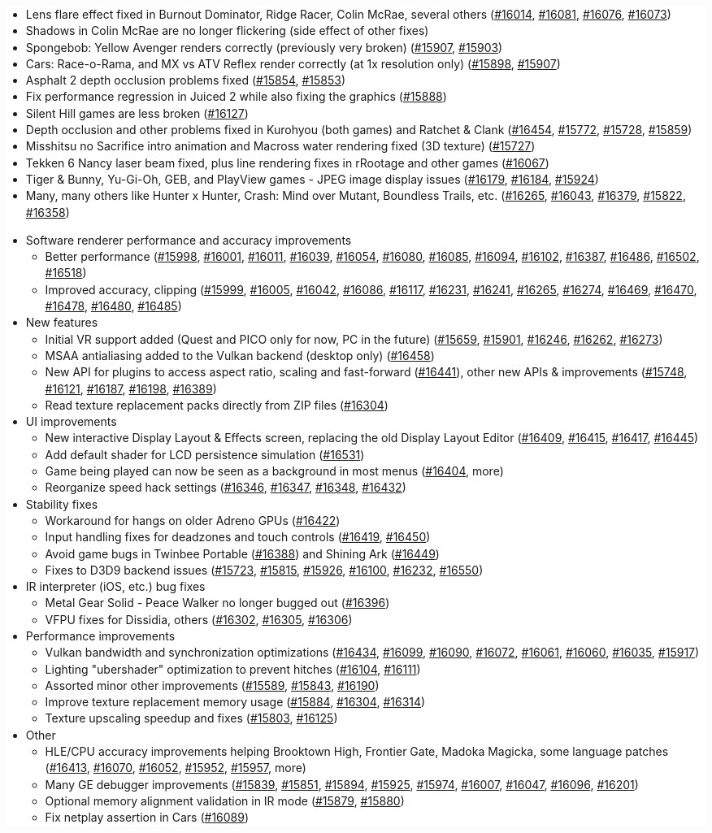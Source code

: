   - Lens flare effect fixed in Burnout Dominator, Ridge Racer, Colin McRae, several others ([#16014], [#16081], [#16076], [#16073])
  - Shadows in Colin McRae are no longer flickering (side effect of other fixes)
  - Spongebob: Yellow Avenger renders correctly (previously very broken) ([#15907], [#15903])
  - Cars: Race-o-Rama, and MX vs ATV Reflex render correctly (at 1x resolution only) ([#15898], [#15907])
  - Asphalt 2 depth occlusion problems fixed ([#15854], [#15853])
  - Fix performance regression in Juiced 2 while also fixing the graphics ([#15888])
  - Silent Hill games are less broken ([#16127])
  - Depth occlusion and other problems fixed in Kurohyou (both games) and Ratchet & Clank ([#16454], [#15772], [#15728], [#15859])
  - Misshitsu no Sacrifice intro animation and Macross water rendering fixed (3D texture) ([#15727])
  - Tekken 6 Nancy laser beam fixed, plus line rendering fixes in rRootage and other games ([#16067])
  - Tiger & Bunny, Yu-Gi-Oh, GEB, and PlayView games - JPEG image display issues ([#16179], [#16184], [#15924])
  - Many, many others like Hunter x Hunter, Crash: Mind over Mutant, Boundless Trails, etc. ([#16265], [#16043], [#16379], [#15822], [#16358])
* Software renderer performance and accuracy improvements
  - Better performance ([#15998], [#16001], [#16011], [#16039], [#16054], [#16080], [#16085], [#16094], [#16102], [#16387], [#16486], [#16502], [#16518])
  - Improved accuracy, clipping ([#15999], [#16005], [#16042], [#16086], [#16117], [#16231], [#16241], [#16265], [#16274], [#16469], [#16470], [#16478], [#16480], [#16485])
* New features
  - Initial VR support added (Quest and PICO only for now, PC in the future) ([#15659], [#15901], [#16246], [#16262], [#16273])
  - MSAA antialiasing added to the Vulkan backend (desktop only) ([#16458])
  - New API for plugins to access aspect ratio, scaling and fast-forward ([#16441]), other new APIs & improvements ([#15748], [#16121], [#16187], [#16198], [#16389])
  - Read texture replacement packs directly from ZIP files ([#16304])
* UI improvements
  - New interactive Display Layout & Effects screen, replacing the old Display Layout Editor ([#16409], [#16415], [#16417], [#16445])
  - Add default shader for LCD persistence simulation ([#16531])
  - Game being played can now be seen as a background in most menus ([#16404], more)
  - Reorganize speed hack settings ([#16346], [#16347], [#16348], [#16432])
* Stability fixes
  - Workaround for hangs on older Adreno GPUs ([#16422])
  - Input handling fixes for deadzones and touch controls ([#16419], [#16450])
  - Avoid game bugs in Twinbee Portable ([#16388]) and Shining Ark ([#16449])
  - Fixes to D3D9 backend issues ([#15723], [#15815], [#15926], [#16100], [#16232], [#16550])
* IR interpreter (iOS, etc.) bug fixes
  - Metal Gear Solid - Peace Walker no longer bugged out ([#16396])
  - VFPU fixes for Dissidia, others ([#16302], [#16305], [#16306])
* Performance improvements
  - Vulkan bandwidth and synchronization optimizations ([#16434], [#16099], [#16090], [#16072], [#16061], [#16060], [#16035], [#15917])
  - Lighting "ubershader" optimization to prevent hitches ([#16104], [#16111])
  - Assorted minor other improvements ([#15589], [#15843], [#16190])
  - Improve texture replacement memory usage ([#15884], [#16304], [#16314])
  - Texture upscaling speedup and fixes ([#15803], [#16125])
* Other
  - HLE/CPU accuracy improvements helping Brooktown High, Frontier Gate, Madoka Magicka, some language patches ([#16413], [#16070], [#16052], [#15952], [#15957], more)
  - Many GE debugger improvements ([#15839], [#15851], [#15894], [#15925], [#15974], [#16007], [#16047], [#16096], [#16201])
  - Optional memory alignment validation in IR mode ([#15879], [#15880])
  - Fix netplay assertion in Cars ([#16089])


[comment]: # (LINK_LIST_BEGIN_HERE)
[#15237]: https://github.com/hrydgard/ppsspp/issues/15237 "Path: Check for PSP case insensitively"
[#15487]: https://github.com/hrydgard/ppsspp/issues/15487 "Save textures on background tasks when texture dumping is enabled."
[#15645]: https://github.com/hrydgard/ppsspp/issues/15645 "UI: Add analog speed limit mapping"
[#15566]: https://github.com/hrydgard/ppsspp/issues/15566 "Screen upscaling shaders improvements"
[#15163]: https://github.com/hrydgard/ppsspp/issues/15163 "Implement a jit for drawing pixels in the software renderer"
[#15345]: https://github.com/hrydgard/ppsspp/issues/15345 "Fix some minor softgpu blending bugs"
[#15389]: https://github.com/hrydgard/ppsspp/issues/15389 "Draw rectangles always using a specialized path in softgpu"
[#15529]: https://github.com/hrydgard/ppsspp/issues/15529 "softgpu: Fix viewport flag clean/dirty"
[#15440]: https://github.com/hrydgard/ppsspp/issues/15440 "softgpu: Plug bad leak of bin queue data"
[#15410]: https://github.com/hrydgard/ppsspp/issues/15410 "softgpu: Remove offset from screenpos, adjust filtering coords"
[#15405]: https://github.com/hrydgard/ppsspp/issues/15405 "Fix some samplerjit issues without SSE4 or AVX"
[#15400]: https://github.com/hrydgard/ppsspp/issues/15400 "softgpu: Track dirty vs really dirty per buffer"
[#15481]: https://github.com/hrydgard/ppsspp/issues/15481 "Fix some NEON code that had bad compile-time checks"
[#15474]: https://github.com/hrydgard/ppsspp/issues/15474 "Merge CheckAlpha into texture decoding"
[#15238]: https://github.com/hrydgard/ppsspp/issues/15238 "Vulkan: Be more restrictive about hardware texture upscaling on \"slow\" GPUs"
[#15217]: https://github.com/hrydgard/ppsspp/issues/15217 "Vulkan is strict about scissor rect, so let's clamp centrally."
[#15211]: https://github.com/hrydgard/ppsspp/issues/15211 "Vulkan: Specify Vulkan version, fix mip level generation calculation"
[#15162]: https://github.com/hrydgard/ppsspp/issues/15162 "Integrate VMA (Vulkan Memory Allocator)"
[#15106]: https://github.com/hrydgard/ppsspp/issues/15106 "GLES: Explicitly enable ARB_cull_distance"
[#15075]: https://github.com/hrydgard/ppsspp/issues/15075 "Draw points using triangles"
[#15470]: https://github.com/hrydgard/ppsspp/issues/15470 "Threading manager stresstest and fixes"
[#14414]: https://github.com/hrydgard/ppsspp/issues/14414 "Add search for settings"
[#15613]: https://github.com/hrydgard/ppsspp/issues/15613 "Allow to repeat a \"single\" button"
[#15569]: https://github.com/hrydgard/ppsspp/issues/15569 "Upscaling shaders"
[#15494]: https://github.com/hrydgard/ppsspp/issues/15494 "Add key bind to hotswap internal screen rotation"
[#15510]: https://github.com/hrydgard/ppsspp/issues/15510 "Allow to set InternalScreenRotation per game"
[#12958]: https://github.com/hrydgard/ppsspp/issues/12958 "Feature Request: restore software rendering ui setting on android"
[#15016]: https://github.com/hrydgard/ppsspp/issues/15016 "[Android][Mali GPU] Vulkan backend workaround issue in some games with graphics glitch."
[#15640]: https://github.com/hrydgard/ppsspp/issues/15640 "Disable ForceMax60FPS for GOW games and replace it with fixed 60 fps"
[#15213]: https://github.com/hrydgard/ppsspp/issues/15213 "[Adhoc] Updated PdpCreate, PdpSend, PdpRecv, GetPdpStat, GetPtpStat"
[#15215]: https://github.com/hrydgard/ppsspp/issues/15215 "[Adhocctl] Fix Tekken 5 Dark Resurrection Multiplayer"
[#15549]: https://github.com/hrydgard/ppsspp/issues/15549 "GPU: Hook Sol Trigger func to flush texture"
[#15583]: https://github.com/hrydgard/ppsspp/issues/15583 "Fix and further improve line drawing in Echochrome"
[#15073]: https://github.com/hrydgard/ppsspp/issues/15073 "Cleanup line/point handling and refactor a bit"
[#15500]: https://github.com/hrydgard/ppsspp/issues/15500 "Add BlueToAlpha compat.ini workaround, fixes Split/Second graphics"
[#15501]: https://github.com/hrydgard/ppsspp/issues/15501 "Make the existing ReinterpretFramebuffers/ShaderColorBitmask path work for Split/Second"
[#15652]: https://github.com/hrydgard/ppsspp/issues/15652 "Replace Win32 file IO with UWP safe variants and add support for getting drives to UWP build"
[#15396]: https://github.com/hrydgard/ppsspp/issues/15396 "Add UI Tint/Saturation settings"
[#15394]: https://github.com/hrydgard/ppsspp/issues/15394 "Allow custom UI themes"
[#15560]: https://github.com/hrydgard/ppsspp/issues/15560 "UI: Abandon focus movement on returning from pause"
[#15393]: https://github.com/hrydgard/ppsspp/issues/15393 "GE Debugger: Avoid crash on Step Draw with flush"
[#15324]: https://github.com/hrydgard/ppsspp/issues/15324 "UI: Reset ZIP install errors for new ZIPs"
[#15377]: https://github.com/hrydgard/ppsspp/issues/15377 "Debugger: Avoid mem write tag lookup on small alloc"
[#15424]: https://github.com/hrydgard/ppsspp/issues/15424 "Windows: Create SYSTEM directory early"
[#15402]: https://github.com/hrydgard/ppsspp/issues/15402 "GE Debugger: Highlight changed state values"
[#15378]: https://github.com/hrydgard/ppsspp/issues/15378 "GE Debugger: Add filter to skip prim calls"
[#15338]: https://github.com/hrydgard/ppsspp/issues/15338 "Alow flushing at will via the GE debugger"
[#15025]: https://github.com/hrydgard/ppsspp/issues/15025 "Allow delayed loading of texture replacements"
[#15691]: https://github.com/hrydgard/ppsspp/issues/15691 "Add a simple compat flag to workaround the Clone Wars issue, #12949"
[#15696]: https://github.com/hrydgard/ppsspp/issues/15696 "Use the recent Clone Wars fix for Star Wars: Force Unleashed too"
[#12949]: https://github.com/hrydgard/ppsspp/issues/12949 "Star Wars: The Clone Wars - Graphic glitch [Android/Windows]"
[#9572]: https://github.com/hrydgard/ppsspp/issues/9572 "Star Wars force unleashed [Screen Overlay problem]"
[#15687]: https://github.com/hrydgard/ppsspp/issues/15687 "Add Zettai Zetsumei Toshi 3"
[#7295]: https://github.com/hrydgard/ppsspp/issues/7295 "Juiced 2: Hot Import Nights, screen artifacts and missing half of race tracks"
[#15717]: https://github.com/hrydgard/ppsspp/issues/15717 "Allows \"merging\" render targets that overlap on the Y axis. Fixes Juiced 2"
[#15698]: https://github.com/hrydgard/ppsspp/issues/15698 "Osk: Allow upper/lower for all keyboards"
[#15738]: https://github.com/hrydgard/ppsspp/issues/15738 "Add confirmation dialog when generating a new Mac address"
[#15739]: https://github.com/hrydgard/ppsspp/issues/15739 "irjit: Correct another PurgeTemps case"
[#15740]: https://github.com/hrydgard/ppsspp/issues/15740 "Replacement: Clear cache on disable"
[#15734]: https://github.com/hrydgard/ppsspp/issues/15734 "Better pt-pt translation"
[#15733]: https://github.com/hrydgard/ppsspp/issues/15733 "Fix bug in blue-to-alpha - alpha blending could be on when it shouldn't be."
[#15960]: https://github.com/hrydgard/ppsspp/issues/15960 "Enable logic op emulation in-shader"
[#16208]: https://github.com/hrydgard/ppsspp/issues/16208 "GPU: Respect stencil state in shader blend"
[#16032]: https://github.com/hrydgard/ppsspp/issues/16032 "Fix the water in Outrun when no logic ops"
[#16024]: https://github.com/hrydgard/ppsspp/issues/16024 "GPU: Fix simulating logicop with blend and shader"
[#15967]: https://github.com/hrydgard/ppsspp/issues/15967 "Fix BlueToAlpha mode, re-enable it for Outrun and DiRT"
[#16142]: https://github.com/hrydgard/ppsspp/issues/16142 "Implement geometry shader for range culling"
[#16504]: https://github.com/hrydgard/ppsspp/issues/16504 "GPU: Use accurate depth for depth range hack"
[#16442]: https://github.com/hrydgard/ppsspp/issues/16442 "Vulkan: Only use geometry shaders with accurate depth"
[#16383]: https://github.com/hrydgard/ppsspp/issues/16383 "GPU: Automatically reduce depth range on == test"
[#16165]: https://github.com/hrydgard/ppsspp/issues/16165 "Vulkan: Clip clamped depth in geometry shader"
[#16162]: https://github.com/hrydgard/ppsspp/issues/16162 "Implement negative Z clipping in geometry shader"
[#16049]: https://github.com/hrydgard/ppsspp/issues/16049 "GPU: Clip depth properly when also clamping"
[#15934]: https://github.com/hrydgard/ppsspp/issues/15934 "Split the main framebuffer in Killzone, to avoid texturing-from-current-rendertarget"
[#16084]: https://github.com/hrydgard/ppsspp/issues/16084 "Fix Ridge Racer lens flares - ignore stride if texHeight == 1, when matching tex/fb"
[#16188]: https://github.com/hrydgard/ppsspp/issues/16188 "Fix depal bounds with dynamic CLUT. Fixes lens flare glitches in Ridge Racer"
[#16115]: https://github.com/hrydgard/ppsspp/issues/16115 "Add compatibility flag for loading pixels on framebuffer create using nearest filtering"
[#16014]: https://github.com/hrydgard/ppsspp/issues/16014 "Texture depal using CLUT loaded from framebuffers, and more. Fixes Burnout Dominator lens flare"
[#16081]: https://github.com/hrydgard/ppsspp/issues/16081 "Fix green flashes with Burnout Dominator lens flare"
[#16076]: https://github.com/hrydgard/ppsspp/issues/16076 "Don't try to replace or scale CLUT8-on-GPU textures."
[#16073]: https://github.com/hrydgard/ppsspp/issues/16073 "CLUTs can be loaded from small rectangular textures. Need to linearize."
[#15907]: https://github.com/hrydgard/ppsspp/issues/15907 "Reinterpret between 32 and 16 bit texture formats"
[#15903]: https://github.com/hrydgard/ppsspp/issues/15903 "Remove support for framebuffers changing stride (already unreachable)."
[#15898]: https://github.com/hrydgard/ppsspp/issues/15898 "Rendering issues in Tantalus Media games (Spongebob, MX ATV, etc)"
[#15854]: https://github.com/hrydgard/ppsspp/issues/15854 "Use sequence numbers instead of a tracking array for depth buffers"
[#15853]: https://github.com/hrydgard/ppsspp/issues/15853 "Framebuffer-bind sequence numbers"
[#15888]: https://github.com/hrydgard/ppsspp/issues/15888 "Copy color from overlapping framebuffers on bind, under certain conditions"
[#16127]: https://github.com/hrydgard/ppsspp/issues/16127 "Fixes for Silent Hill: Origins (depth buffer reassignment, eliminate readback)"
[#16454]: https://github.com/hrydgard/ppsspp/issues/16454 "GPU: Support framebuf depal from rendered CLUT"
[#15772]: https://github.com/hrydgard/ppsspp/issues/15772 "Add support for binding the depth buffer as a color target. Fixes Kurohyo depth sorting"
[#15728]: https://github.com/hrydgard/ppsspp/issues/15728 "Better ways to deal with overlapping render targets"
[#15859]: https://github.com/hrydgard/ppsspp/issues/15859 "Allow binding depth as 565"
[#15727]: https://github.com/hrydgard/ppsspp/issues/15727 "Implement the PSP's equal-size mips \"3D texturing\""
[#16067]: https://github.com/hrydgard/ppsspp/issues/16067 "GPU: Account for w properly in lines, fixing width"
[#16179]: https://github.com/hrydgard/ppsspp/issues/16179 "Correct size and YUV order for jpeg decoding"
[#16184]: https://github.com/hrydgard/ppsspp/issues/16184 "GPU: Hook Gods Eater Burst avatar read"
[#15924]: https://github.com/hrydgard/ppsspp/issues/15924 "Add support for reading depth buffers to the PackFramebufferSync function"
[#16265]: https://github.com/hrydgard/ppsspp/issues/16265 "GPU: Respect world matrix and reverse flag w/o normals"
[#16043]: https://github.com/hrydgard/ppsspp/issues/16043 "Consider the Adreno and Mali stencil-discard bugs the same."
[#16379]: https://github.com/hrydgard/ppsspp/issues/16379 "Fix alpha/stencil replace on Adreno when color masked"
[#15822]: https://github.com/hrydgard/ppsspp/issues/15822 "GPU: Write stencil fail to alpha is RGB masked"
[#16358]: https://github.com/hrydgard/ppsspp/issues/16358 "TexCache: Fix 16->32 colors with CLUT start pos"
[#15998]: https://github.com/hrydgard/ppsspp/issues/15998 "softgpu: Allow almost flat rectangles to go fast"
[#16001]: https://github.com/hrydgard/ppsspp/issues/16001 "softgpu: Check depth test early on simple stencil"
[#16011]: https://github.com/hrydgard/ppsspp/issues/16011 "Detect more triangles as rectangles in softgpu"
[#16039]: https://github.com/hrydgard/ppsspp/issues/16039 "softgpu: Run early Z tests in fast rect path"
[#16054]: https://github.com/hrydgard/ppsspp/issues/16054 "softgpu: Reduce some flushing / flushing cost"
[#16080]: https://github.com/hrydgard/ppsspp/issues/16080 "softgpu: Avoid unnecessary flushing for curves"
[#16085]: https://github.com/hrydgard/ppsspp/issues/16085 "softgpu: Cache reused indexed verts"
[#16094]: https://github.com/hrydgard/ppsspp/issues/16094 "softgpu: Optimize rectangle sampling/blending used in bloom"
[#16102]: https://github.com/hrydgard/ppsspp/issues/16102 "softgpu: Avoid waiting for a thread to drain"
[#16387]: https://github.com/hrydgard/ppsspp/issues/16387 "softgpu: Use threads on self-render if safe"
[#16486]: https://github.com/hrydgard/ppsspp/issues/16486 "softgpu: Apply optimizations to states generically"
[#16502]: https://github.com/hrydgard/ppsspp/issues/16502 "A few more softgpu optimizations for alpha blend/test"
[#16518]: https://github.com/hrydgard/ppsspp/issues/16518 "softgpu: Expand fast path to all fb formats"
[#15999]: https://github.com/hrydgard/ppsspp/issues/15999 "softgpu: Clamp/wrap textures at 512 pixels"
[#16005]: https://github.com/hrydgard/ppsspp/issues/16005 "softgpu: Correct accuracy of fog calculation"
[#16042]: https://github.com/hrydgard/ppsspp/issues/16042 "softgpu: Refactor imm prim handling to support fog/color1"
[#16086]: https://github.com/hrydgard/ppsspp/issues/16086 "softgpu: Fix self-render detect in Ridge Racer"
[#16117]: https://github.com/hrydgard/ppsspp/issues/16117 "Correct texture projection issues, mainly in softgpu"
[#16231]: https://github.com/hrydgard/ppsspp/issues/16231 "softgpu: Cull a triangle with all negative w"
[#16241]: https://github.com/hrydgard/ppsspp/issues/16241 "softgpu: Correct linear interp for uneven positions"
[#16274]: https://github.com/hrydgard/ppsspp/issues/16274 "Correct accuracy of bounding box test"
[#16469]: https://github.com/hrydgard/ppsspp/issues/16469 "Correct block transfer overlap and wrapping behavior"
[#16470]: https://github.com/hrydgard/ppsspp/issues/16470 "softgpu: Correctly fix inversions, matching tests"
[#16478]: https://github.com/hrydgard/ppsspp/issues/16478 "softgpu: Interpolate Z for 3D lines"
[#16480]: https://github.com/hrydgard/ppsspp/issues/16480 "softgpu: Cull verts outside post-viewport Z"
[#16485]: https://github.com/hrydgard/ppsspp/issues/16485 "softgpu: Handle infnan fog coefficients better"
[#15659]: https://github.com/hrydgard/ppsspp/issues/15659 "Oculus Quest native support"
[#15901]: https://github.com/hrydgard/ppsspp/issues/15901 "OpenXR - Stereoscopic rendering"
[#16246]: https://github.com/hrydgard/ppsspp/issues/16246 "VR: Add the VR code to all builds. Remove IsVRBuild calls from the renderer."
[#16262]: https://github.com/hrydgard/ppsspp/issues/16262 "OpenXR - Add an option to adjust camera distance"
[#16273]: https://github.com/hrydgard/ppsspp/issues/16273 "Vulkan multiview rendering"
[#16458]: https://github.com/hrydgard/ppsspp/issues/16458 "Implement MSAA support for desktop GPUs in Vulkan"
[#16441]: https://github.com/hrydgard/ppsspp/issues/16441 "Exposed more emulator things to devctl api"
[#15748]: https://github.com/hrydgard/ppsspp/issues/15748 "Windows: Add a simple window message to get the base pointer."
[#16121]: https://github.com/hrydgard/ppsspp/issues/16121 "Debugger: Add API to scan memory for funcs"
[#16187]: https://github.com/hrydgard/ppsspp/issues/16187 "Remote API: hle.func.removeRange added"
[#16198]: https://github.com/hrydgard/ppsspp/issues/16198 "Readback stencil buffer for debugger on GLES"
[#16389]: https://github.com/hrydgard/ppsspp/issues/16389 "Make breakpoints work better in interpreter"
[#16304]: https://github.com/hrydgard/ppsspp/issues/16304 "Improve texture replacement cache and allow read from zip"
[#16409]: https://github.com/hrydgard/ppsspp/issues/16409 "Preserve framebuffer on pause screen even if render resolution is changed"
[#16415]: https://github.com/hrydgard/ppsspp/issues/16415 "Display layout editor - Remove editing widget, just use the background directly"
[#16417]: https://github.com/hrydgard/ppsspp/issues/16417 "Move post processing settings to the Display Layout Editor"
[#16445]: https://github.com/hrydgard/ppsspp/issues/16445 "New screen size controls on Display Layout & Effects screen"
[#16531]: https://github.com/hrydgard/ppsspp/issues/16531 "iota97's \"Motion blur\" - LCD persistence shader, plus fixes to make it work with OpenGL"
[#16404]: https://github.com/hrydgard/ppsspp/issues/16404 "Make the pause screen \"transparent\""
[#16346]: https://github.com/hrydgard/ppsspp/issues/16346 "Change the \"Retain changed textures\" option into a compat.ini option."
[#16347]: https://github.com/hrydgard/ppsspp/issues/16347 "Always skin in decode for software transform and rendering"
[#16348]: https://github.com/hrydgard/ppsspp/issues/16348 "Speed hack setting reorganization"
[#16432]: https://github.com/hrydgard/ppsspp/issues/16432 "Cleanup graphics settings list"
[#16422]: https://github.com/hrydgard/ppsspp/issues/16422 "Add compat flag / bug check for games on old Adreno/GL affected"
[#16419]: https://github.com/hrydgard/ppsspp/issues/16419 "Stick input: Fix issue where deadzone noise from one device could drown out signal from another."
[#16450]: https://github.com/hrydgard/ppsspp/issues/16450 "UI: Fix right analog with single button"
[#16388]: https://github.com/hrydgard/ppsspp/issues/16388 "Twinbee Portable: Add compat flag to avoid game bug with some languages"
[#16449]: https://github.com/hrydgard/ppsspp/issues/16449 "Blind workaround for Shining Ark circle button problem"
[#15723]: https://github.com/hrydgard/ppsspp/issues/15723 "D3D9 state cache cleanup"
[#15815]: https://github.com/hrydgard/ppsspp/issues/15815 "Depth blit using raster"
[#15926]: https://github.com/hrydgard/ppsspp/issues/15926 "Implement shader blending for D3D9"
[#16100]: https://github.com/hrydgard/ppsspp/issues/16100 "D3D9: Allow INTZ depth buffers more correctly"
[#16232]: https://github.com/hrydgard/ppsspp/issues/16232 "D3D9: Correct scissor state cache in Draw"
[#16550]: https://github.com/hrydgard/ppsspp/issues/16550 "Hide the D3D9 option on Intel Xe graphics."
[#16396]: https://github.com/hrydgard/ppsspp/issues/16396 "Correct misbehavior on uninitialized values in IR"
[#16302]: https://github.com/hrydgard/ppsspp/issues/16302 "Handle vrot overlap and vscl/vmscl prefixes more accurately"
[#16305]: https://github.com/hrydgard/ppsspp/issues/16305 "irjit: Fix unordered float compares"
[#16306]: https://github.com/hrydgard/ppsspp/issues/16306 "irjit: Correct prefix validation"
[#16434]: https://github.com/hrydgard/ppsspp/issues/16434 "Vulkan: Use stencil export when available"
[#16099]: https://github.com/hrydgard/ppsspp/issues/16099 "Vulkan: Avoid allocating depth images for stuff like temp copies, depal buffers etc."
[#16090]: https://github.com/hrydgard/ppsspp/issues/16090 "Simplify synchronization in VulkanRenderManager"
[#16072]: https://github.com/hrydgard/ppsspp/issues/16072 "Vulkan: Don't have renderpasses store/load depth buffers when we don't use them"
[#16061]: https://github.com/hrydgard/ppsspp/issues/16061 "Vulkan: Submit main command buffer before acquiring the swapchain image"
[#16060]: https://github.com/hrydgard/ppsspp/issues/16060 "Vulkan FrameData refactor"
[#16035]: https://github.com/hrydgard/ppsspp/issues/16035 "Vulkan: \"Acquire\" the image from the swapchain as late as possible in the frame"
[#15917]: https://github.com/hrydgard/ppsspp/issues/15917 "Vulkan bandwidth optimizations (configure renderpass load/store better)"
[#16104]: https://github.com/hrydgard/ppsspp/issues/16104 "Generate \"Ubershaders\" that can handle all lighting configurations"
[#16111]: https://github.com/hrydgard/ppsspp/issues/16111 "Always do the vertex shader part of the fog computation."
[#15589]: https://github.com/hrydgard/ppsspp/issues/15589 "Vulkan: Parallelize GLSL compilation"
[#15843]: https://github.com/hrydgard/ppsspp/issues/15843 "GPU: Skip fb create upload when clearing"
[#16190]: https://github.com/hrydgard/ppsspp/issues/16190 "Reduce IO primarily during save operations"
[#15884]: https://github.com/hrydgard/ppsspp/issues/15884 "Replacement: Read files only within time budget"
[#16314]: https://github.com/hrydgard/ppsspp/issues/16314 "UI: Install textures as a zip if supported"
[#15803]: https://github.com/hrydgard/ppsspp/issues/15803 "Reimplement bicubic upscaling."
[#16125]: https://github.com/hrydgard/ppsspp/issues/16125 "Remove alpha ignore in xbrz texture shaders."
[#16413]: https://github.com/hrydgard/ppsspp/issues/16413 "Kernel: Respect partition param in heap funcs"
[#16070]: https://github.com/hrydgard/ppsspp/issues/16070 "Kernel: Match index lookup behavior for tls"
[#16052]: https://github.com/hrydgard/ppsspp/issues/16052 "HLE: sceKernelAllocPartitionMemory volatile memory support (partition 5)"
[#15952]: https://github.com/hrydgard/ppsspp/issues/15952 "interp: Handle jumps in branch delay slots better"
[#15957]: https://github.com/hrydgard/ppsspp/issues/15957 "Handle branch/jump in branch delay slots more accurately"
[#15839]: https://github.com/hrydgard/ppsspp/issues/15839 "GE debugger: Allow displaying two tabs at once, separate DL view"
[#15851]: https://github.com/hrydgard/ppsspp/issues/15851 "After recording a GE dump, open an explorer window pointing at the file"
[#15894]: https://github.com/hrydgard/ppsspp/issues/15894 "GE Debugger: Record only one flip if display framebuf not changed, step on vsync"
[#15925]: https://github.com/hrydgard/ppsspp/issues/15925 "GE Debugger: Improve display list disasm"
[#15974]: https://github.com/hrydgard/ppsspp/issues/15974 "Add breakpoint conditions to GE debugger"
[#16007]: https://github.com/hrydgard/ppsspp/issues/16007 "GE Debugger: Add fields to register expressions"
[#16047]: https://github.com/hrydgard/ppsspp/issues/16047 "GE Debugger: Allow search"
[#16096]: https://github.com/hrydgard/ppsspp/issues/16096 "GE Debugger: Add option to track pixel in preview"
[#16201]: https://github.com/hrydgard/ppsspp/issues/16201 "GE Debugger: Normalize framebuffer texture preview"
[#15879]: https://github.com/hrydgard/ppsspp/issues/15879 "irjit: Validate alignment in slow memory mode"
[#15880]: https://github.com/hrydgard/ppsspp/issues/15880 "Core: Show exception on misaligned jump"
[#16089]: https://github.com/hrydgard/ppsspp/issues/16089 "[AdhocMatching] Fix assertion issue when playing Cars over public adhoc server."
[#15990]: https://github.com/hrydgard/ppsspp/issues/15990 "Atrac3+: Allocate some extra"
[#15889]: https://github.com/hrydgard/ppsspp/issues/15889 "Correct D3D viewport offset sign in sw transform"
[#16599]: https://github.com/hrydgard/ppsspp/issues/16599 "Vulkan: Remove the new 0th descriptor set, move everything else back to desc set 0"
[#16614]: https://github.com/hrydgard/ppsspp/issues/16614 "GPU: Keep prevPrim_ set on flush"
[#16617]: https://github.com/hrydgard/ppsspp/issues/16617 "GE Debugger: Prevent double init"
[#16609]: https://github.com/hrydgard/ppsspp/issues/16609 "OpenXR - Rendering fixes for a few games"
[#16608]: https://github.com/hrydgard/ppsspp/issues/16608 "Cleanup value corrections in config load/save"
[#16615]: https://github.com/hrydgard/ppsspp/issues/16615 "D3D9: Support old-style user clip planes"
[#16619]: https://github.com/hrydgard/ppsspp/issues/16619 "Debugger: Don't hang memory dump if stepping in GE"
[#16595]: https://github.com/hrydgard/ppsspp/issues/16595 "Transparent background option"
[#16645]: https://github.com/hrydgard/ppsspp/issues/16645 "Fix vertex shader range culling - the driver bug check was wrong."
[#16656]: https://github.com/hrydgard/ppsspp/issues/16656 "Fix rendering of lines with the same x/y but different z."
[#16673]: https://github.com/hrydgard/ppsspp/issues/16673 "Show bluescreen properly on memory errors that we failed to ignore."
[#16662]: https://github.com/hrydgard/ppsspp/issues/16662 "Correct some reversed dependencies, minor other cleanup"
[#16655]: https://github.com/hrydgard/ppsspp/issues/16655 "OpenXR - Force flat mode for Madden NFL games"
[#16644]: https://github.com/hrydgard/ppsspp/issues/16644 "Additional Android cleanup"
[#16636]: https://github.com/hrydgard/ppsspp/issues/16636 "Crash: Ensure we never handle faults in faults"
[#16639]: https://github.com/hrydgard/ppsspp/issues/16639 "Minor initialization cleanup, setup for Vulkan validation layers on Android"
[#16690]: https://github.com/hrydgard/ppsspp/issues/16690 "softgpu: Detect binner alloc fail and bail"
[#16689]: https://github.com/hrydgard/ppsspp/issues/16689 "Vulkan: Avoid race in compile thread exit"
[#16683]: https://github.com/hrydgard/ppsspp/issues/16683 "Assorted fixes after looking at crash data"
[#16685]: https://github.com/hrydgard/ppsspp/issues/16685 "Replacement: Verify out stride"
[#16680]: https://github.com/hrydgard/ppsspp/issues/16680 "Make sure we don't multithread libzip access"
[#16697]: https://github.com/hrydgard/ppsspp/issues/16697 "Check for valid memory range when doing fast bone matrix loads"
[#16681]: https://github.com/hrydgard/ppsspp/issues/16681 "Cleanup some mic data reading"
[#16698]: https://github.com/hrydgard/ppsspp/issues/16698 "Screen background fixes"
[#16684]: https://github.com/hrydgard/ppsspp/issues/16684 "Enabled CPU breakpoints unchecked"
[#16674]: https://github.com/hrydgard/ppsspp/issues/16674 "Broken menus after using Break on Load"
[#16677]: https://github.com/hrydgard/ppsspp/issues/16677 "D3D11: Fix Draw state issues on pause screen"
[#16692]: https://github.com/hrydgard/ppsspp/issues/16692 "Dialog: Fix confirm/cancel button reversal"
[#16710]: https://github.com/hrydgard/ppsspp/issues/16710 "GLES: Use uint for uint shift amounts"
[#16709]: https://github.com/hrydgard/ppsspp/issues/16709 "Correct some shader errors in reporting"
[#16708]: https://github.com/hrydgard/ppsspp/issues/16708 "Additional fixes from both our reports and Play reports"
[#16703]: https://github.com/hrydgard/ppsspp/issues/16703 "Minor fixes based on the latest Google Play report"
[#16706]: https://github.com/hrydgard/ppsspp/issues/16706 "softgpu: Fix lighting with 0 exp"